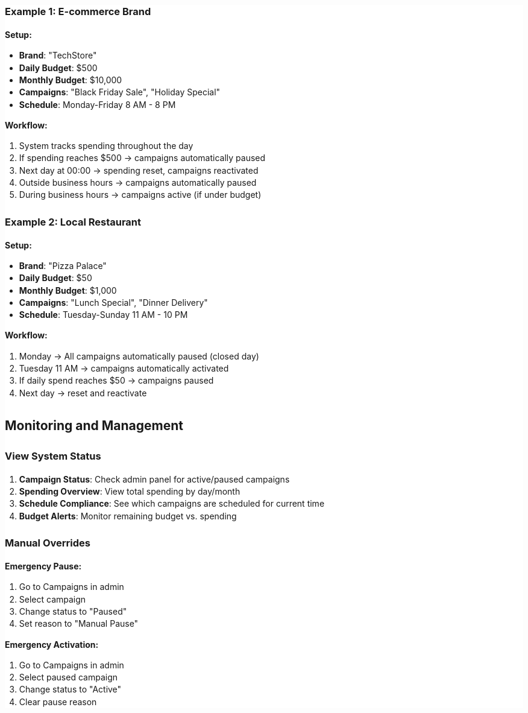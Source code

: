### Example 1: E-commerce Brand

**Setup:**
- **Brand**: "TechStore"
- **Daily Budget**: $500
- **Monthly Budget**: $10,000
- **Campaigns**: "Black Friday Sale", "Holiday Special"
- **Schedule**: Monday-Friday 8 AM - 8 PM

**Workflow:**
1. System tracks spending throughout the day
2. If spending reaches $500 → campaigns automatically paused
3. Next day at 00:00 → spending reset, campaigns reactivated
4. Outside business hours → campaigns automatically paused
5. During business hours → campaigns active (if under budget)

### Example 2: Local Restaurant

**Setup:**
- **Brand**: "Pizza Palace"
- **Daily Budget**: $50
- **Monthly Budget**: $1,000
- **Campaigns**: "Lunch Special", "Dinner Delivery"
- **Schedule**: Tuesday-Sunday 11 AM - 10 PM

**Workflow:**
1. Monday → All campaigns automatically paused (closed day)
2. Tuesday 11 AM → campaigns automatically activated
3. If daily spend reaches $50 → campaigns paused
4. Next day → reset and reactivate

## Monitoring and Management

### View System Status

1. **Campaign Status**: Check admin panel for active/paused campaigns
2. **Spending Overview**: View total spending by day/month
3. **Schedule Compliance**: See which campaigns are scheduled for current time
4. **Budget Alerts**: Monitor remaining budget vs. spending

### Manual Overrides

**Emergency Pause:**
1. Go to Campaigns in admin
2. Select campaign
3. Change status to "Paused"
4. Set reason to "Manual Pause"

**Emergency Activation:**
1. Go to Campaigns in admin
2. Select paused campaign
3. Change status to "Active"
4. Clear pause reason
